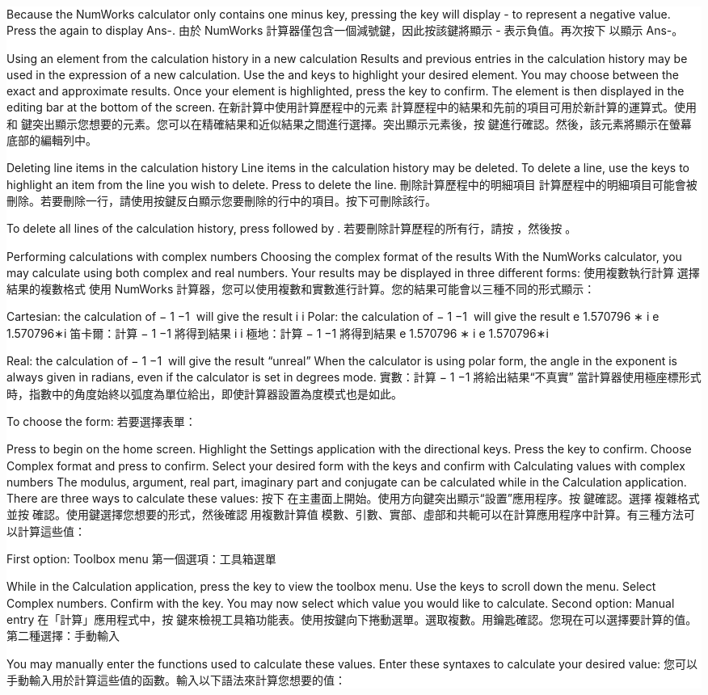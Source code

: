 Because the NumWorks calculator only contains one minus key, pressing the key will display - to represent a negative value. Press the again to display Ans-.
由於 NumWorks 計算器僅包含一個減號鍵，因此按該鍵將顯示 - 表示負值。再次按下 以顯示 Ans-。

Using an element from the calculation history in a new calculation Results and previous entries in the calculation history may be used in the expression of a new calculation. Use the and keys to highlight your desired element. You may choose between the exact and approximate results. Once your element is highlighted, press the key to confirm. The element is then displayed in the editing bar at the bottom of the screen.
在新計算中使用計算歷程中的元素 計算歷程中的結果和先前的項目可用於新計算的運算式。使用 和 鍵突出顯示您想要的元素。您可以在精確結果和近似結果之間進行選擇。突出顯示元素後，按 鍵進行確認。然後，該元素將顯示在螢幕底部的編輯列中。

Deleting line items in the calculation history Line items in the calculation history may be deleted. To delete a line, use the keys to highlight an item from the line you wish to delete. Press to delete the line.
刪除計算歷程中的明細項目 計算歷程中的明細項目可能會被刪除。若要刪除一行，請使用按鍵反白顯示您要刪除的行中的項目。按下可刪除該行。

To delete all lines of the calculation history, press followed by .
若要刪除計算歷程的所有行，請按 ，然後按 。

Performing calculations with complex numbers Choosing the complex format of the results With the NumWorks calculator, you may calculate using both complex and real numbers. Your results may be displayed in three different forms:
使用複數執行計算 選擇結果的複數格式 使用 NumWorks 計算器，您可以使用複數和實數進行計算。您的結果可能會以三種不同的形式顯示：

Cartesian: the calculation of − 1 −1 ​ will give the result i i Polar: the calculation of − 1 −1 ​ will give the result e 1.570796 ∗ i e 1.570796∗i
笛卡爾：計算 − 1 −1 將得到結果 i i 極地：計算 − 1 −1 將得到結果 e 1.570796 ∗ i e 1.570796∗i

Real: the calculation of − 1 −1 ​ will give the result “unreal” When the calculator is using polar form, the angle in the exponent is always given in radians, even if the calculator is set in degrees mode.
實數：計算 − 1 −1 將給出結果“不真實” 當計算器使用極座標形式時，指數中的角度始終以弧度為單位給出，即使計算器設置為度模式也是如此。

To choose the form:
若要選擇表單：

Press to begin on the home screen. Highlight the Settings application with the directional keys. Press the key to confirm. Choose Complex format and press to confirm. Select your desired form with the keys and confirm with Calculating values with complex numbers The modulus, argument, real part, imaginary part and conjugate can be calculated while in the Calculation application. There are three ways to calculate these values:
按下 在主畫面上開始。使用方向鍵突出顯示“設置”應用程序。按 鍵確認。選擇 複雜格式 並按 確認。使用鍵選擇您想要的形式，然後確認 用複數計算值 模數、引數、實部、虛部和共軛可以在計算應用程序中計算。有三種方法可以計算這些值：

First option: Toolbox menu
第一個選項：工具箱選單

While in the Calculation application, press the key to view the toolbox menu. Use the keys to scroll down the menu. Select Complex numbers. Confirm with the key. You may now select which value you would like to calculate. Second option: Manual entry
在「計算」應用程式中，按 鍵來檢視工具箱功能表。使用按鍵向下捲動選單。選取複數。用鑰匙確認。您現在可以選擇要計算的值。第二種選擇：手動輸入

You may manually enter the functions used to calculate these values. Enter these syntaxes to calculate your desired value:
您可以手動輸入用於計算這些值的函數。輸入以下語法來計算您想要的值：

